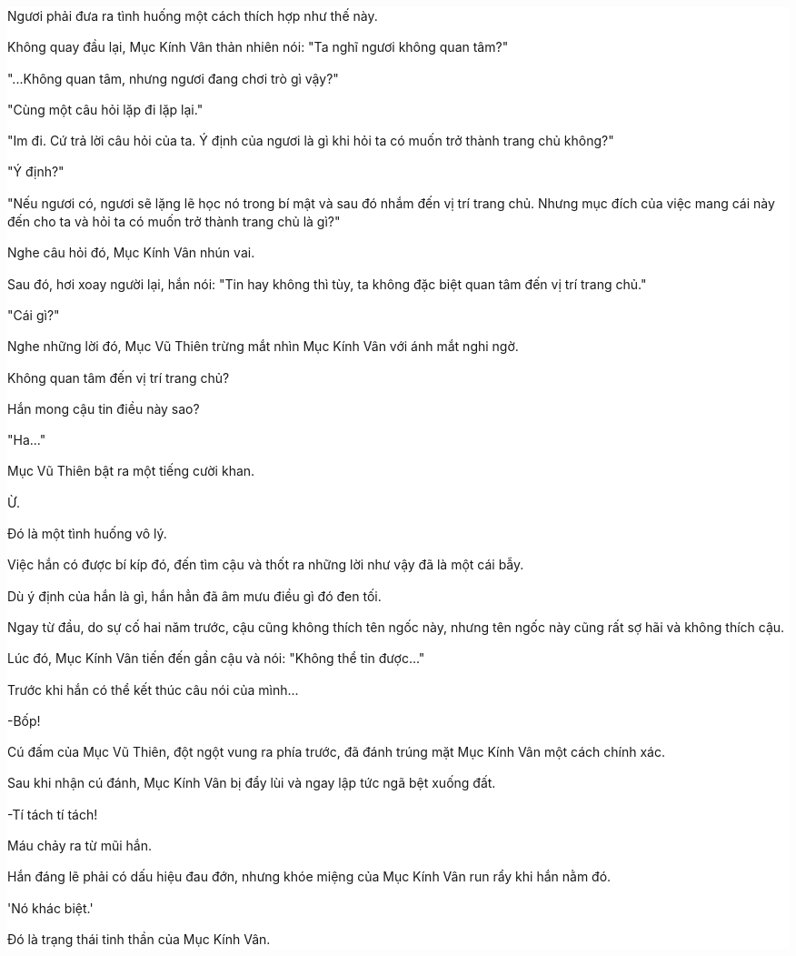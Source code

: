 Ngươi phải đưa ra tình huống một cách thích hợp như thế này.

Không quay đầu lại, Mục Kính Vân thản nhiên nói: "Ta nghĩ ngươi không quan tâm?"

"...Không quan tâm, nhưng ngươi đang chơi trò gì vậy?"

"Cùng một câu hỏi lặp đi lặp lại."

"Im đi. Cứ trả lời câu hỏi của ta. Ý định của ngươi là gì khi hỏi ta có muốn trở thành trang chủ không?"

"Ý định?"

"Nếu ngươi có, ngươi sẽ lặng lẽ học nó trong bí mật và sau đó nhắm đến vị trí trang chủ. Nhưng mục đích của việc mang cái này đến cho ta và hỏi ta có muốn trở thành trang chủ là gì?"

Nghe câu hỏi đó, Mục Kính Vân nhún vai.

Sau đó, hơi xoay người lại, hắn nói: "Tin hay không thì tùy, ta không đặc biệt quan tâm đến vị trí trang chủ."

"Cái gì?"

Nghe những lời đó, Mục Vũ Thiên trừng mắt nhìn Mục Kính Vân với ánh mắt nghi ngờ.

Không quan tâm đến vị trí trang chủ?

Hắn mong cậu tin điều này sao?

"Ha..."

Mục Vũ Thiên bật ra một tiếng cười khan.

Ừ.

Đó là một tình huống vô lý.

Việc hắn có được bí kíp đó, đến tìm cậu và thốt ra những lời như vậy đã là một cái bẫy.

Dù ý định của hắn là gì, hắn hẳn đã âm mưu điều gì đó đen tối.

Ngay từ đầu, do sự cố hai năm trước, cậu cũng không thích tên ngốc này, nhưng tên ngốc này cũng rất sợ hãi và không thích cậu.

Lúc đó, Mục Kính Vân tiến đến gần cậu và nói: "Không thể tin được..."

Trước khi hắn có thể kết thúc câu nói của mình...

-Bốp!

Cú đấm của Mục Vũ Thiên, đột ngột vung ra phía trước, đã đánh trúng mặt Mục Kính Vân một cách chính xác.

Sau khi nhận cú đánh, Mục Kính Vân bị đẩy lùi và ngay lập tức ngã bệt xuống đất.

-Tí tách tí tách!

Máu chảy ra từ mũi hắn.

Hắn đáng lẽ phải có dấu hiệu đau đớn, nhưng khóe miệng của Mục Kính Vân run rẩy khi hắn nằm đó.

'Nó khác biệt.'

Đó là trạng thái tinh thần của Mục Kính Vân.

